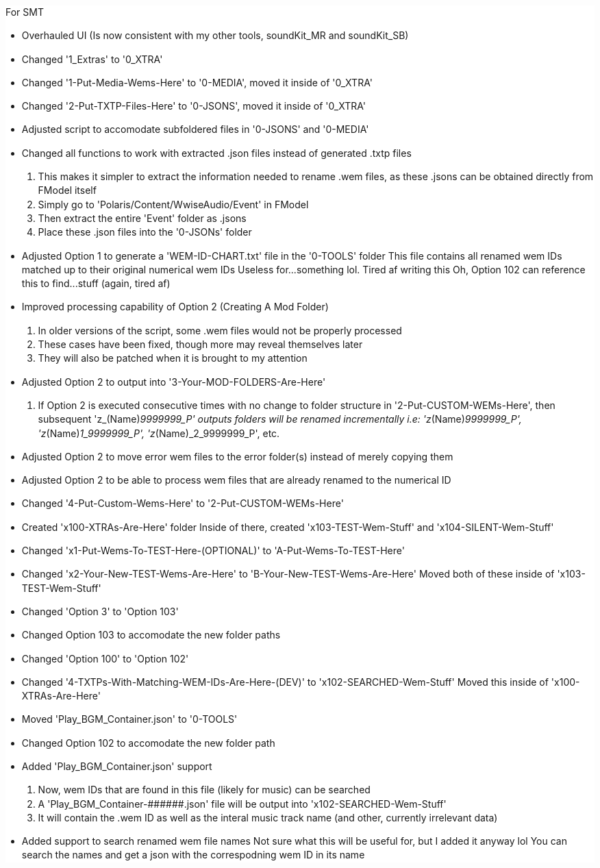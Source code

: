 For SMT
- Overhauled UI (Is now consistent with my other tools, soundKit_MR and soundKit_SB)
- Changed '1_Extras' to '0_XTRA'
- Changed '1-Put-Media-Wems-Here' to '0-MEDIA', moved it inside of '0_XTRA'
- Changed '2-Put-TXTP-Files-Here' to '0-JSONS', moved it inside of '0_XTRA'
- Adjusted script to accomodate subfoldered files in '0-JSONS' and '0-MEDIA'

- Changed all functions to work with extracted .json files instead of generated .txtp files
  1. This makes it simpler to extract the information needed to rename .wem files,
     as these .jsons can be obtained directly from FModel itself
  2. Simply go to 'Polaris/Content/WwiseAudio/Event' in FModel
  3. Then extract the entire 'Event' folder as .jsons
  4. Place these .json files into the '0-JSONs' folder

- Adjusted Option 1 to generate a 'WEM-ID-CHART.txt' file in the '0-TOOLS' folder
  This file contains all renamed wem IDs matched up to their original numerical wem IDs
  Useless for...something lol. Tired af writing this
  Oh, Option 102 can reference this to find...stuff (again, tired af)
- Improved processing capability of Option 2 (Creating A Mod Folder)
  1. In older versions of the script, some .wem files would not be properly processed
  2. These cases have been fixed, though more may reveal themselves later
  3. They will also be patched when it is brought to my attention
- Adjusted Option 2 to output into '3-Your-MOD-FOLDERS-Are-Here'
  1. If Option 2 is executed consecutive times with no change to folder structure in '2-Put-CUSTOM-WEMs-Here',
     then subsequent 'z_(Name)_9999999_P' outputs folders will be renamed incrementally
  i.e: 'z_(Name)_9999999_P', 'z_(Name)_1_9999999_P', 'z_(Name)_2_9999999_P', etc.
- Adjusted Option 2 to move error wem files to the error folder(s) instead of merely copying them
- Adjusted Option 2 to be able to process wem files that are already renamed to the numerical ID

- Changed '4-Put-Custom-Wems-Here' to '2-Put-CUSTOM-WEMs-Here'
- Created 'x100-XTRAs-Are-Here' folder
  Inside of there, created 'x103-TEST-Wem-Stuff' and 'x104-SILENT-Wem-Stuff'
  
- Changed 'x1-Put-Wems-To-TEST-Here-(OPTIONAL)' to 'A-Put-Wems-To-TEST-Here'
- Changed 'x2-Your-New-TEST-Wems-Are-Here' to 'B-Your-New-TEST-Wems-Are-Here'
  Moved both of these inside of 'x103-TEST-Wem-Stuff'
- Changed 'Option 3' to 'Option 103'
- Changed Option 103 to accomodate the new folder paths

- Changed 'Option 100' to 'Option 102'
- Changed '4-TXTPs-With-Matching-WEM-IDs-Are-Here-(DEV)' to 'x102-SEARCHED-Wem-Stuff'
  Moved this inside of 'x100-XTRAs-Are-Here'
- Moved 'Play_BGM_Container.json' to '0-TOOLS'  
- Changed Option 102 to accomodate the new folder path
- Added 'Play_BGM_Container.json' support
  1. Now, wem IDs that are found in this file (likely for music) can be searched
  2. A 'Play_BGM_Container-######.json' file will be output into 'x102-SEARCHED-Wem-Stuff'
  3. It will contain the .wem ID as well as the interal music track name (and other, currently irrelevant data)
- Added support to search renamed wem file names
  Not sure what this will be useful for, but I added it anyway lol
  You can search the names and get a json with the correspodning wem ID in its name
 